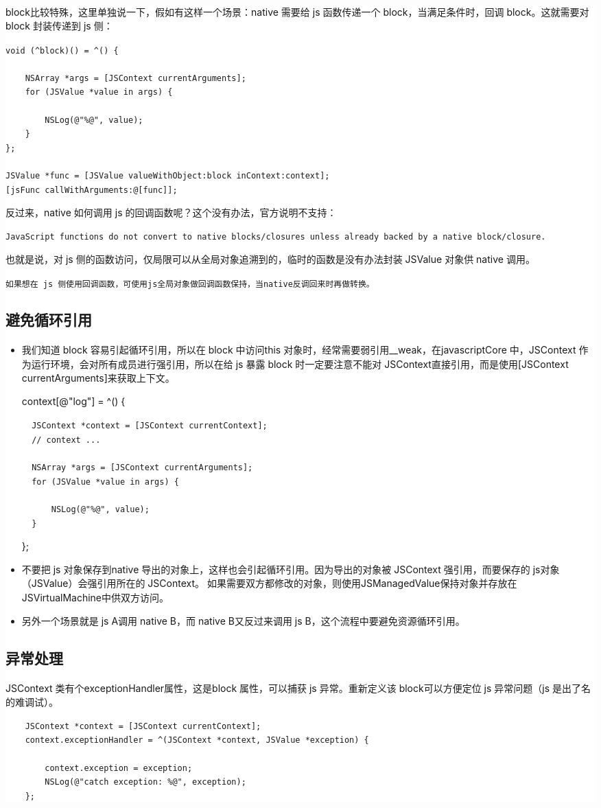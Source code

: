 block比较特殊，这里单独说一下，假如有这样一个场景：native 需要给 js 函数传递一个 block，当满足条件时，回调 block。这就需要对 block 封装传递到 js 侧：

	void (^block)() = ^() {
        
        NSArray *args = [JSContext currentArguments];
        for (JSValue *value in args) {
            
            NSLog(@"%@", value);
        }
    };
    
    JSValue *func = [JSValue valueWithObject:block inContext:context];
    [jsFunc callWithArguments:@[func]];

反过来，native 如何调用 js 的回调函数呢？这个没有办法，官方说明不支持：

	JavaScript functions do not convert to native blocks/closures unless already backed by a native block/closure.

也就是说，对 js 侧的函数访问，仅局限可以从全局对象追溯到的，临时的函数是没有办法封装 JSValue 对象供 native 调用。

	如果想在 js 侧使用回调函数，可使用js全局对象做回调函数保持，当native反调回来时再做转换。

## 避免循环引用

* 我们知道 block 容易引起循环引用，所以在 block 中访问this 对象时，经常需要弱引用__weak，在javascriptCore 中，JSContext 作为运行环境，会对所有成员进行强引用，所以在给 js 暴露 block 时一定要注意不能对 JSContext直接引用，而是使用[JSContext currentArguments]来获取上下文。

	 context[@"log"] = ^() {
        
        JSContext *context = [JSContext currentContext];
        // context ...
        
        NSArray *args = [JSContext currentArguments];
        for (JSValue *value in args) {
            
            NSLog(@"%@", value);
        }
    };

* 不要把 js 对象保存到native 导出的对象上，这样也会引起循环引用。因为导出的对象被 JSContext 强引用，而要保存的 js对象（JSValue）会强引用所在的 JSContext。 如果需要双方都修改的对象，则使用JSManagedValue保持对象并存放在JSVirtualMachine中供双方访问。

* 另外一个场景就是 js A调用 native B，而 native B又反过来调用 js B，这个流程中要避免资源循环引用。

## 异常处理

JSContext 类有个exceptionHandler属性，这是block 属性，可以捕获 js 异常。重新定义该 block可以方便定位 js 异常问题（js 是出了名的难调试）。

```
    JSContext *context = [JSContext currentContext];
    context.exceptionHandler = ^(JSContext *context, JSValue *exception) {
        
        context.exception = exception;
        NSLog(@"catch exception: %@", exception);
    };
```
